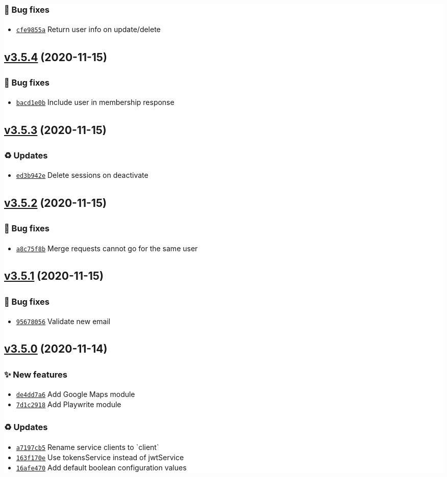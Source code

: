 ### 🐛 Bug fixes

- [`cfe9855a`](https://github.com/staart/api/commit/cfe9855a)  Return user info on update/delete

## [v3.5.4](https://github.com/staart/api/compare/v3.5.3...v3.5.4) (2020-11-15)

### 🐛 Bug fixes

- [`bacd1e0b`](https://github.com/staart/api/commit/bacd1e0b)  Include user in membership response

## [v3.5.3](https://github.com/staart/api/compare/v3.5.2...v3.5.3) (2020-11-15)

### ♻️ Updates

- [`ed3b942e`](https://github.com/staart/api/commit/ed3b942e)  Delete sessions on deactivate

## [v3.5.2](https://github.com/staart/api/compare/v3.5.1...v3.5.2) (2020-11-15)

### 🐛 Bug fixes

- [`a8c75f8b`](https://github.com/staart/api/commit/a8c75f8b)  Merge requests cannot go for the same user

## [v3.5.1](https://github.com/staart/api/compare/v3.5.0...v3.5.1) (2020-11-15)

### 🐛 Bug fixes

- [`95678056`](https://github.com/staart/api/commit/95678056)  Validate new email

## [v3.5.0](https://github.com/staart/api/compare/v3.4.0...v3.5.0) (2020-11-14)

### ✨ New features

- [`de4dd7a6`](https://github.com/staart/api/commit/de4dd7a6)  Add Google Maps module
- [`7d1c2918`](https://github.com/staart/api/commit/7d1c2918)  Add Playwrite module

### ♻️ Updates

- [`a7197cb5`](https://github.com/staart/api/commit/a7197cb5)  Rename service clients to &#x60;client&#x60;
- [`163f170e`](https://github.com/staart/api/commit/163f170e)  Use tokensService instead of jwtService
- [`16afe470`](https://github.com/staart/api/commit/16afe470)  Add default boolean configuration values
